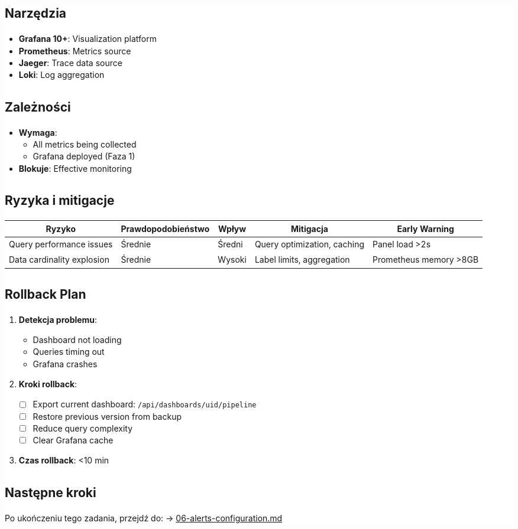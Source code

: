 ## Narzędzia

- **Grafana 10+**: Visualization platform
- **Prometheus**: Metrics source
- **Jaeger**: Trace data source
- **Loki**: Log aggregation

## Zależności

- **Wymaga**: 
  - All metrics being collected
  - Grafana deployed (Faza 1)
- **Blokuje**: Effective monitoring

## Ryzyka i mitigacje

| Ryzyko | Prawdopodobieństwo | Wpływ | Mitigacja | Early Warning |
|--------|-------------------|-------|-----------|---------------|
| Query performance issues | Średnie | Średni | Query optimization, caching | Panel load >2s |
| Data cardinality explosion | Średnie | Wysoki | Label limits, aggregation | Prometheus memory >8GB |

## Rollback Plan

1. **Detekcja problemu**: 
   - Dashboard not loading
   - Queries timing out
   - Grafana crashes

2. **Kroki rollback**:
   - [ ] Export current dashboard: `/api/dashboards/uid/pipeline`
   - [ ] Restore previous version from backup
   - [ ] Reduce query complexity
   - [ ] Clear Grafana cache

3. **Czas rollback**: <10 min

## Następne kroki

Po ukończeniu tego zadania, przejdź do:
→ [06-alerts-configuration.md](./06-alerts-configuration.md)